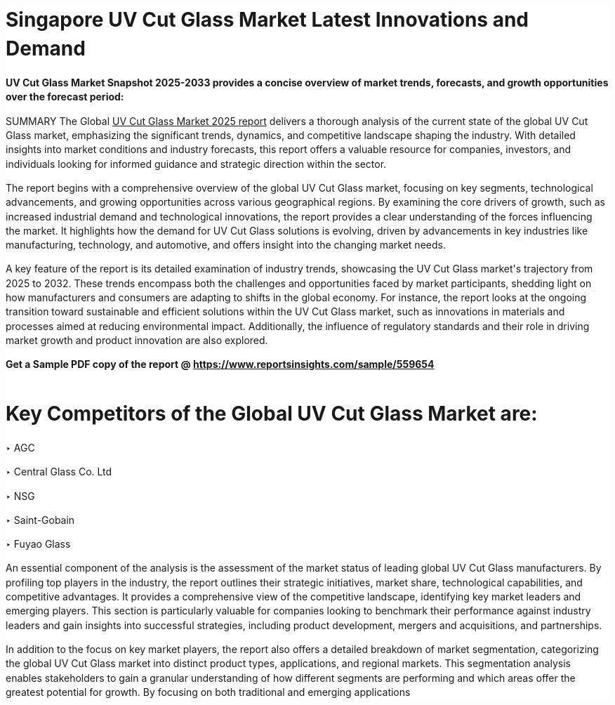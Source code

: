 # Singapore UV Cut Glass Market Latest Innovations and Demand

<strong>UV Cut Glass Market Snapshot 2025-2033 provides a concise overview of market trends, forecasts, and growth opportunities over the forecast period:</strong>

SUMMARY The Global <a href=https://www.reportsinsights.com/sample/559654>UV Cut Glass Market 2025 report</a> delivers a thorough analysis of the current state of the global UV Cut Glass market, emphasizing the significant trends, dynamics, and competitive landscape shaping the industry. With detailed insights into market conditions and industry forecasts, this report offers a valuable resource for companies, investors, and individuals looking for informed guidance and strategic direction within the sector.

The report begins with a comprehensive overview of the global UV Cut Glass market, focusing on key segments, technological advancements, and growing opportunities across various geographical regions. By examining the core drivers of growth, such as increased industrial demand and technological innovations, the report provides a clear understanding of the forces influencing the market. It highlights how the demand for UV Cut Glass solutions is evolving, driven by advancements in key industries like manufacturing, technology, and automotive, and offers insight into the changing market needs.

A key feature of the report is its detailed examination of industry trends, showcasing the UV Cut Glass market's trajectory from 2025 to 2032. These trends encompass both the challenges and opportunities faced by market participants, shedding light on how manufacturers and consumers are adapting to shifts in the global economy. For instance, the report looks at the ongoing transition toward sustainable and efficient solutions within the UV Cut Glass market, such as innovations in materials and processes aimed at reducing environmental impact. Additionally, the influence of regulatory standards and their role in driving market growth and product innovation are also explored.

<strong>Get a Sample PDF copy of the report @ <a href=https://www.reportsinsights.com/sample/559654>https://www.reportsinsights.com/sample/559654</a></strong>

# <strong>Key Competitors of the Global UV Cut Glass Market are:</strong>

‣ AGC

‣ Central Glass Co. Ltd

‣ NSG

‣ Saint-Gobain

‣ Fuyao Glass

An essential component of the analysis is the assessment of the market status of leading global UV Cut Glass manufacturers. By profiling top players in the industry, the report outlines their strategic initiatives, market share, technological capabilities, and competitive advantages. It provides a comprehensive view of the competitive landscape, identifying key market leaders and emerging players. This section is particularly valuable for companies looking to benchmark their performance against industry leaders and gain insights into successful strategies, including product development, mergers and acquisitions, and partnerships.

In addition to the focus on key market players, the report also offers a detailed breakdown of market segmentation, categorizing the global UV Cut Glass market into distinct product types, applications, and regional markets. This segmentation analysis enables stakeholders to gain a granular understanding of how different segments are performing and which areas offer the greatest potential for growth. By focusing on both traditional and emerging applications
